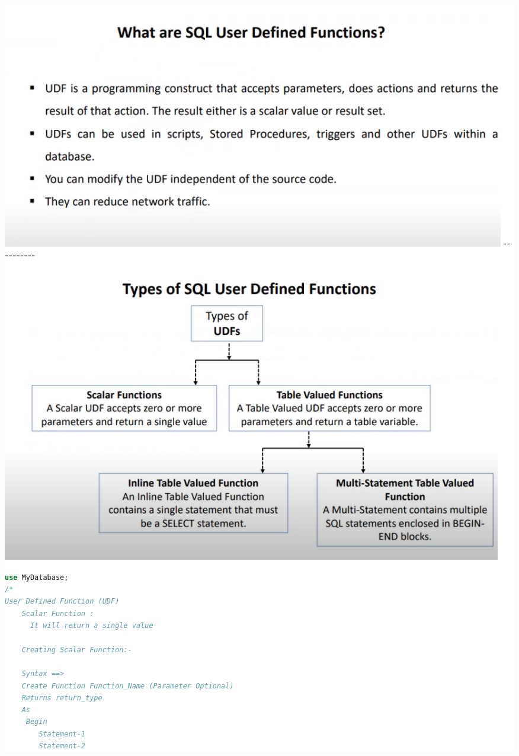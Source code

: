 ![Alt text](image-53.png) ----------![Alt text](image-54.png)
```sql
use MyDatabase;
/*
User Defined Function (UDF)
	Scalar Function :
	  It will return a single value

	Creating Scalar Function:-

	Syntax ==>
	Create Function Function_Name (Parameter Optional)
	Returns return_type
	As 
	 Begin
		Statement-1
		Statement-2
```